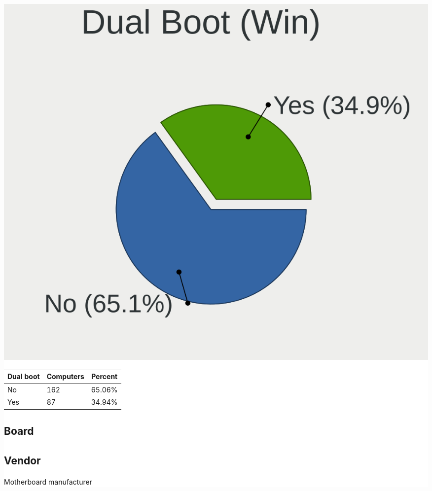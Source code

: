 ![Dual Boot (Win)](./All/images/pie_chart/os_dual_boot_win.svg)


| Dual boot | Computers | Percent |
|-----------|-----------|---------|
| No        | 162       | 65.06%  |
| Yes       | 87        | 34.94%  |

Board
-----

Vendor
------

Motherboard manufacturer
